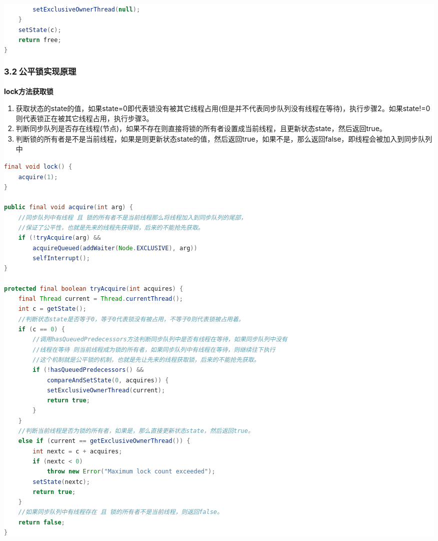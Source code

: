 ```java
        setExclusiveOwnerThread(null);
    }
    setState(c);
    return free;
}
```

### 3.2 公平锁实现原理

**lock方法获取锁**

1. 获取状态的state的值，如果state=0即代表锁没有被其它线程占用(但是并不代表同步队列没有线程在等待)，执行步骤2。如果state!=0则代表锁正在被其它线程占用，执行步骤3。
2. 判断同步队列是否存在线程(节点)，如果不存在则直接将锁的所有者设置成当前线程，且更新状态state，然后返回true。
3. 判断锁的所有者是不是当前线程，如果是则更新状态state的值，然后返回true，如果不是，那么返回false，即线程会被加入到同步队列中

```java
final void lock() {
    acquire(1);
}

public final void acquire(int arg) {
    //同步队列中有线程 且 锁的所有者不是当前线程那么将线程加入到同步队列的尾部，
    //保证了公平性，也就是先来的线程先获得锁，后来的不能抢先获取。
    if (!tryAcquire(arg) &&
        acquireQueued(addWaiter(Node.EXCLUSIVE), arg))
        selfInterrupt();
}

protected final boolean tryAcquire(int acquires) {
    final Thread current = Thread.currentThread();
    int c = getState();
    //判断状态state是否等于0，等于0代表锁没有被占用，不等于0则代表锁被占用着。
    if (c == 0) {
        //调用hasQueuedPredecessors方法判断同步队列中是否有线程在等待，如果同步队列中没有
        //线程在等待 则当前线程成为锁的所有者，如果同步队列中有线程在等待，则继续往下执行
        //这个机制就是公平锁的机制，也就是先让先来的线程获取锁，后来的不能抢先获取。
        if (!hasQueuedPredecessors() &&
            compareAndSetState(0, acquires)) {
            setExclusiveOwnerThread(current);
            return true;
        }
    }
    //判断当前线程是否为锁的所有者，如果是，那么直接更新状态state，然后返回true。
    else if (current == getExclusiveOwnerThread()) {
        int nextc = c + acquires;
        if (nextc < 0)
            throw new Error("Maximum lock count exceeded");
        setState(nextc);
        return true;
    }
    //如果同步队列中有线程存在 且 锁的所有者不是当前线程，则返回false。
    return false;
}
```
